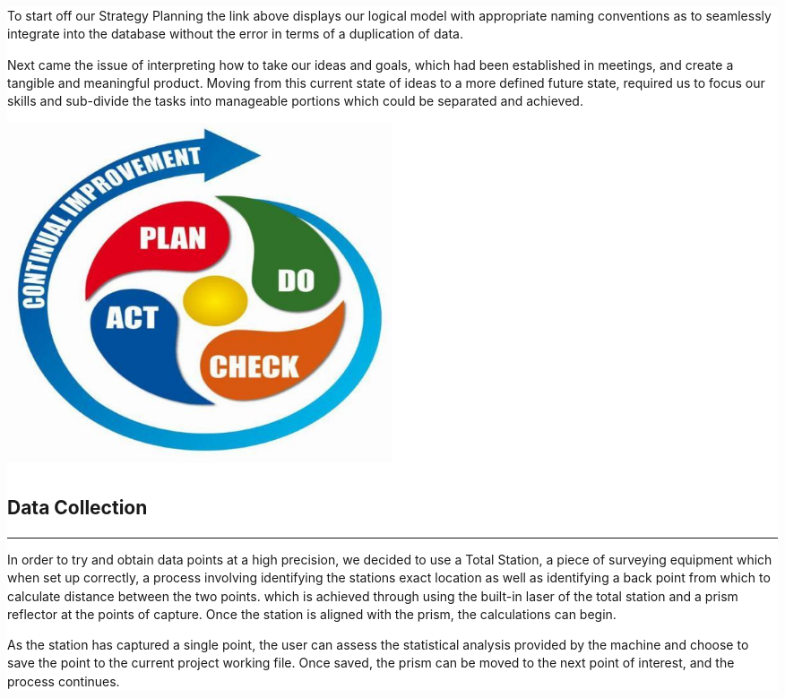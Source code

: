 <p> To start off our Strategy Planning the link above displays our logical model with appropriate naming conventions as to seamlessly integrate into the database without the error in terms of a duplication of data. </p>

<p> Next came the issue of interpreting how to take our ideas and goals, which had been established in meetings, and create a tangible and meaningful product. Moving from this current state of ideas to a more defined future state, required us to focus our skills and sub-divide the tasks into manageable portions which could be separated and achieved. </p> 


<img alt="GIS-LifeCycle" height="50%" src="gis-project-life-cycle.jpg" width="50%"/>


## Data Collection 
<hr>

<p> In order to try and obtain data points at a high precision, we decided to use a Total Station, a piece of surveying equipment which when set up correctly, a process involving identifying the stations exact location as well as identifying a back point from which to calculate distance between the two points. which is achieved through using the built-in laser of the total station and a prism reflector at the points of capture. Once the station is aligned with the prism, the calculations can begin. </p> 

<p> As the station has captured a single point, the user can assess the statistical analysis provided by the machine and choose to save the point to the current project working file. Once saved, the prism can be moved to the next point of interest, and the process continues. </p> 

